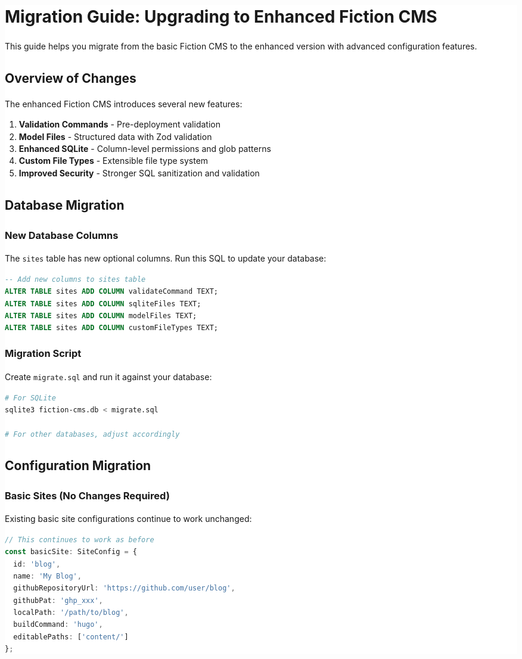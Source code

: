# Migration Guide: Upgrading to Enhanced Fiction CMS

This guide helps you migrate from the basic Fiction CMS to the enhanced version with advanced configuration features.

## Overview of Changes

The enhanced Fiction CMS introduces several new features:

1. **Validation Commands** - Pre-deployment validation
2. **Model Files** - Structured data with Zod validation  
3. **Enhanced SQLite** - Column-level permissions and glob patterns
4. **Custom File Types** - Extensible file type system
5. **Improved Security** - Stronger SQL sanitization and validation

## Database Migration

### New Database Columns

The `sites` table has new optional columns. Run this SQL to update your database:

```sql
-- Add new columns to sites table
ALTER TABLE sites ADD COLUMN validateCommand TEXT;
ALTER TABLE sites ADD COLUMN sqliteFiles TEXT;
ALTER TABLE sites ADD COLUMN modelFiles TEXT;  
ALTER TABLE sites ADD COLUMN customFileTypes TEXT;
```

### Migration Script

Create `migrate.sql` and run it against your database:

```bash
# For SQLite
sqlite3 fiction-cms.db < migrate.sql

# For other databases, adjust accordingly
```

## Configuration Migration

### Basic Sites (No Changes Required)

Existing basic site configurations continue to work unchanged:

```typescript
// This continues to work as before
const basicSite: SiteConfig = {
  id: 'blog',
  name: 'My Blog',
  githubRepositoryUrl: 'https://github.com/user/blog',
  githubPat: 'ghp_xxx',
  localPath: '/path/to/blog',
  buildCommand: 'hugo',
  editablePaths: ['content/']
};
```
